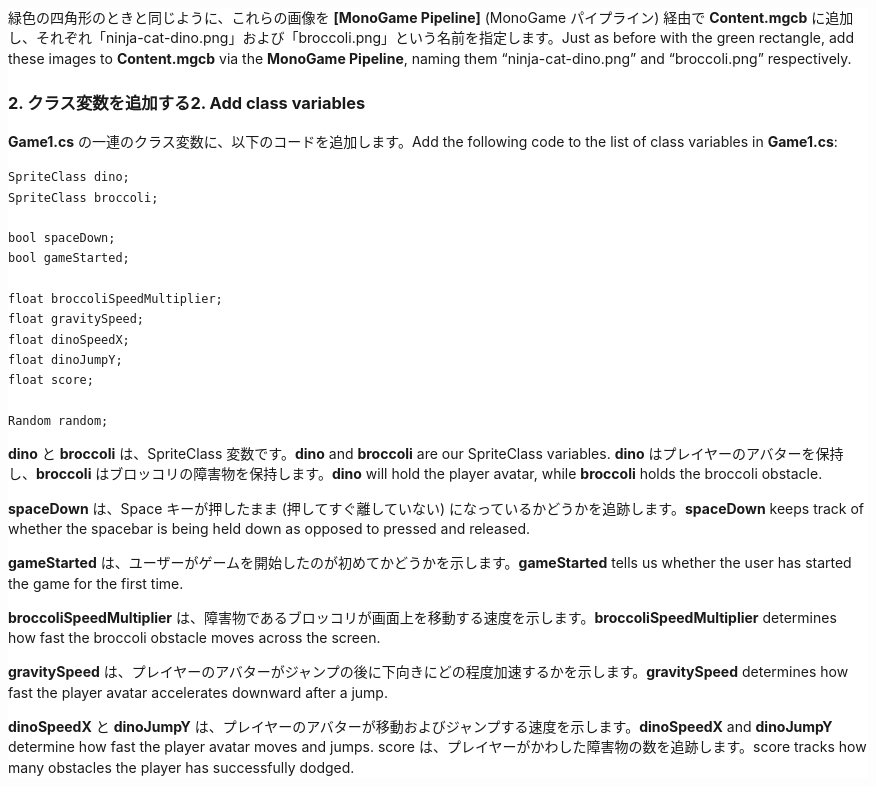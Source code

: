 <span data-ttu-id="efb42-229">緑色の四角形のときと同じように、これらの画像を **[MonoGame Pipeline]** (MonoGame パイプライン) 経由で **Content.mgcb** に追加し、それぞれ「ninja-cat-dino.png」および「broccoli.png」という名前を指定します。</span><span class="sxs-lookup"><span data-stu-id="efb42-229">Just as before with the green rectangle, add these images to **Content.mgcb** via the **MonoGame Pipeline**, naming them “ninja-cat-dino.png” and “broccoli.png” respectively.</span></span>

### <a name="2-add-class-variables"></a><span data-ttu-id="efb42-230">2. クラス変数を追加する</span><span class="sxs-lookup"><span data-stu-id="efb42-230">2. Add class variables</span></span>
<span data-ttu-id="efb42-231">**Game1.cs** の一連のクラス変数に、以下のコードを追加します。</span><span class="sxs-lookup"><span data-stu-id="efb42-231">Add the following code to the list of class variables in **Game1.cs**:</span></span>

```CSharp
SpriteClass dino;
SpriteClass broccoli;

bool spaceDown;
bool gameStarted;

float broccoliSpeedMultiplier;
float gravitySpeed;
float dinoSpeedX;
float dinoJumpY;
float score;

Random random;
```

<span data-ttu-id="efb42-232">**dino** と **broccoli** は、SpriteClass 変数です。</span><span class="sxs-lookup"><span data-stu-id="efb42-232">**dino** and **broccoli** are our SpriteClass variables.</span></span> <span data-ttu-id="efb42-233">**dino** はプレイヤーのアバターを保持し、**broccoli** はブロッコリの障害物を保持します。</span><span class="sxs-lookup"><span data-stu-id="efb42-233">**dino** will hold the player avatar, while **broccoli** holds the broccoli obstacle.</span></span>

<span data-ttu-id="efb42-234">**spaceDown** は、Space キーが押したまま (押してすぐ離していない) になっているかどうかを追跡します。</span><span class="sxs-lookup"><span data-stu-id="efb42-234">**spaceDown** keeps track of whether the spacebar is being held down as opposed to pressed and released.</span></span>

<span data-ttu-id="efb42-235">**gameStarted** は、ユーザーがゲームを開始したのが初めてかどうかを示します。</span><span class="sxs-lookup"><span data-stu-id="efb42-235">**gameStarted** tells us whether the user has started the game for the first time.</span></span>

<span data-ttu-id="efb42-236">**broccoliSpeedMultiplier** は、障害物であるブロッコリが画面上を移動する速度を示します。</span><span class="sxs-lookup"><span data-stu-id="efb42-236">**broccoliSpeedMultiplier** determines how fast the broccoli obstacle moves across the screen.</span></span>

<span data-ttu-id="efb42-237">**gravitySpeed** は、プレイヤーのアバターがジャンプの後に下向きにどの程度加速するかを示します。</span><span class="sxs-lookup"><span data-stu-id="efb42-237">**gravitySpeed** determines how fast the player avatar accelerates downward after a jump.</span></span>

<span data-ttu-id="efb42-238">**dinoSpeedX** と **dinoJumpY** は、プレイヤーのアバターが移動およびジャンプする速度を示します。</span><span class="sxs-lookup"><span data-stu-id="efb42-238">**dinoSpeedX** and **dinoJumpY** determine how fast the player avatar moves and jumps.</span></span>
<span data-ttu-id="efb42-239">score は、プレイヤーがかわした障害物の数を追跡します。</span><span class="sxs-lookup"><span data-stu-id="efb42-239">score tracks how many obstacles the player has successfully dodged.</span></span>
